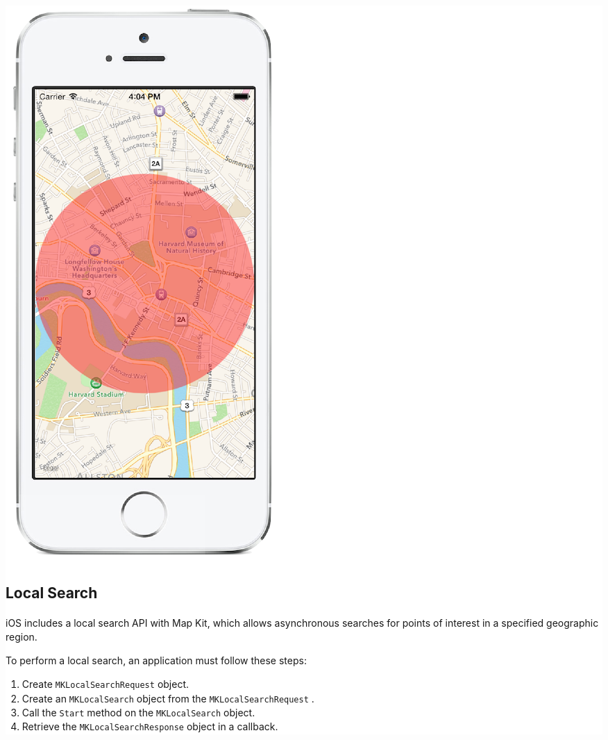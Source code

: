 ![](images/06-circle-overlay.png "A circle displayed on the map")

## Local Search

iOS includes a local search API with Map Kit, which allows asynchronous searches for points of interest in a specified geographic region.

To perform a local search, an application must follow these steps:

1.  Create  `MKLocalSearchRequest` object.
1.  Create an  `MKLocalSearch` object from the  `MKLocalSearchRequest` .
1.  Call the  `Start` method on the  `MKLocalSearch` object.
1.  Retrieve the  `MKLocalSearchResponse` object in a callback.
